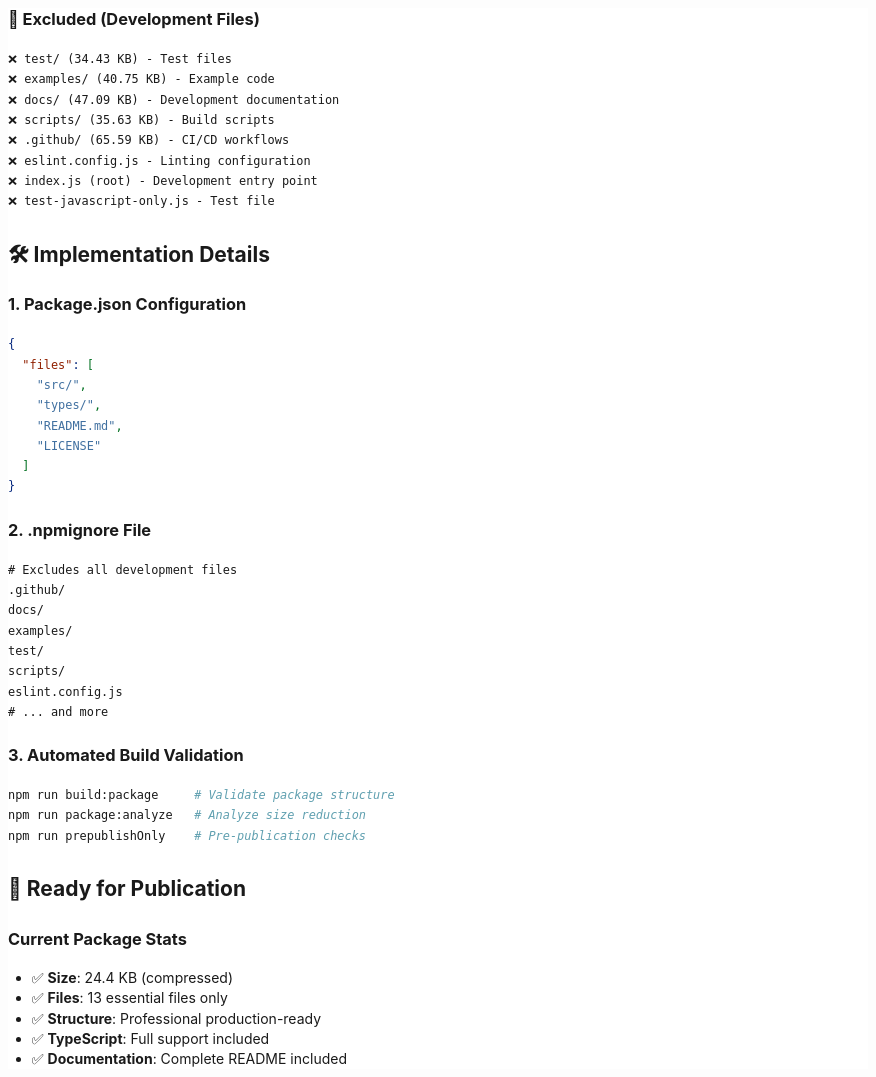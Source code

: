 ### 🚫 Excluded (Development Files)
```
❌ test/ (34.43 KB) - Test files
❌ examples/ (40.75 KB) - Example code  
❌ docs/ (47.09 KB) - Development documentation
❌ scripts/ (35.63 KB) - Build scripts
❌ .github/ (65.59 KB) - CI/CD workflows
❌ eslint.config.js - Linting configuration
❌ index.js (root) - Development entry point
❌ test-javascript-only.js - Test file
```

## 🛠️ Implementation Details

### 1. Package.json Configuration
```json
{
  "files": [
    "src/",
    "types/", 
    "README.md",
    "LICENSE"
  ]
}
```

### 2. .npmignore File
```
# Excludes all development files
.github/
docs/
examples/
test/
scripts/
eslint.config.js
# ... and more
```

### 3. Automated Build Validation
```bash
npm run build:package     # Validate package structure
npm run package:analyze   # Analyze size reduction
npm run prepublishOnly    # Pre-publication checks
```

## 🚀 Ready for Publication

### Current Package Stats
- ✅ **Size**: 24.4 KB (compressed)
- ✅ **Files**: 13 essential files only
- ✅ **Structure**: Professional production-ready
- ✅ **TypeScript**: Full support included
- ✅ **Documentation**: Complete README included
